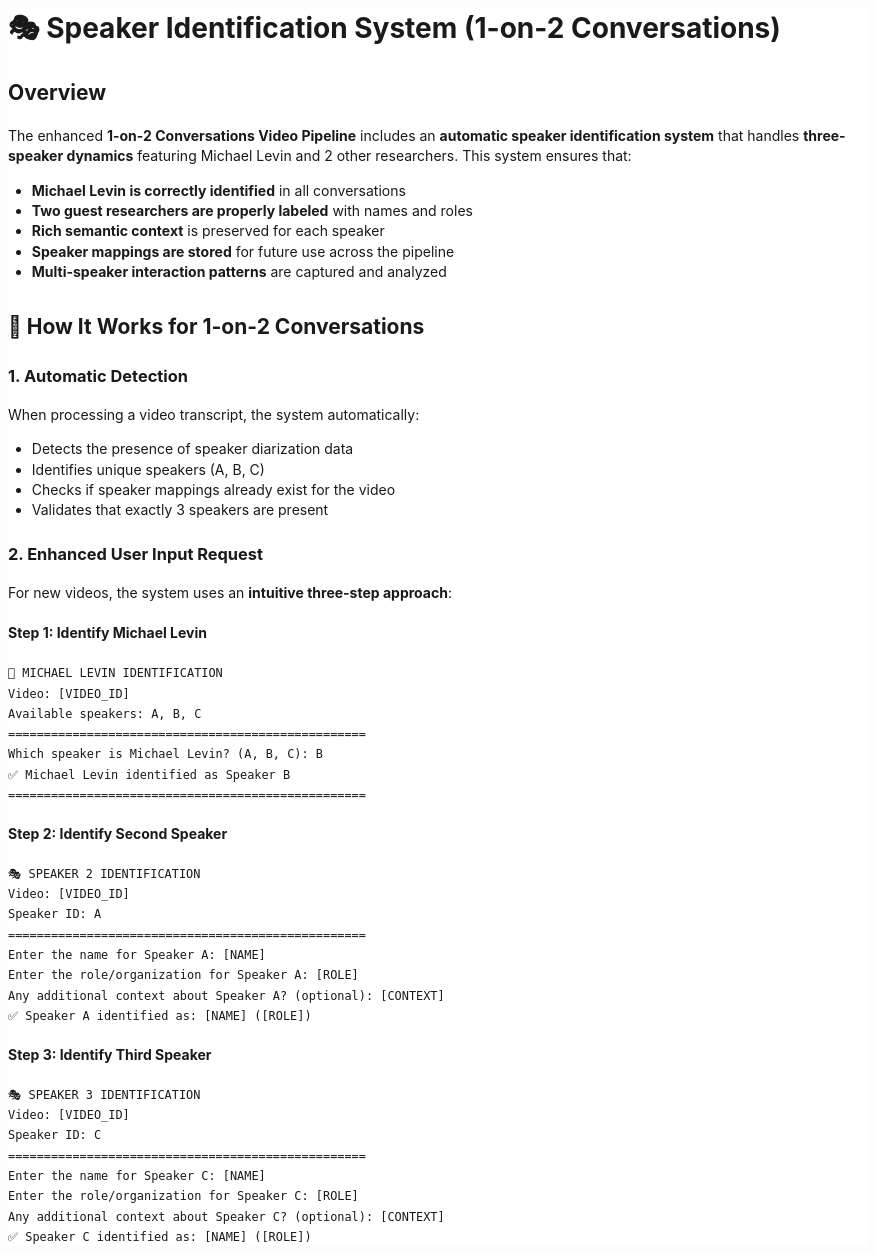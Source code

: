 # 🎭 Speaker Identification System (1-on-2 Conversations)

## Overview

The enhanced **1-on-2 Conversations Video Pipeline** includes an **automatic speaker identification system** that handles **three-speaker dynamics** featuring Michael Levin and 2 other researchers. This system ensures that:

- **Michael Levin is correctly identified** in all conversations
- **Two guest researchers are properly labeled** with names and roles
- **Rich semantic context** is preserved for each speaker
- **Speaker mappings are stored** for future use across the pipeline
- **Multi-speaker interaction patterns** are captured and analyzed

## 🚀 **How It Works for 1-on-2 Conversations**

### **1. Automatic Detection**
When processing a video transcript, the system automatically:
- Detects the presence of speaker diarization data
- Identifies unique speakers (A, B, C)
- Checks if speaker mappings already exist for the video
- Validates that exactly 3 speakers are present

### **2. Enhanced User Input Request**
For new videos, the system uses an **intuitive three-step approach**:

#### **Step 1: Identify Michael Levin**
```
🎯 MICHAEL LEVIN IDENTIFICATION
Video: [VIDEO_ID]
Available speakers: A, B, C
==================================================
Which speaker is Michael Levin? (A, B, C): B
✅ Michael Levin identified as Speaker B
==================================================
```

#### **Step 2: Identify Second Speaker**
```
🎭 SPEAKER 2 IDENTIFICATION
Video: [VIDEO_ID]
Speaker ID: A
==================================================
Enter the name for Speaker A: [NAME]
Enter the role/organization for Speaker A: [ROLE]
Any additional context about Speaker A? (optional): [CONTEXT]
✅ Speaker A identified as: [NAME] ([ROLE])
```

#### **Step 3: Identify Third Speaker**
```
🎭 SPEAKER 3 IDENTIFICATION
Video: [VIDEO_ID]
Speaker ID: C
==================================================
Enter the name for Speaker C: [NAME]
Enter the role/organization for Speaker C: [ROLE]
Any additional context about Speaker C? (optional): [CONTEXT]
✅ Speaker C identified as: [NAME] ([ROLE])
```
